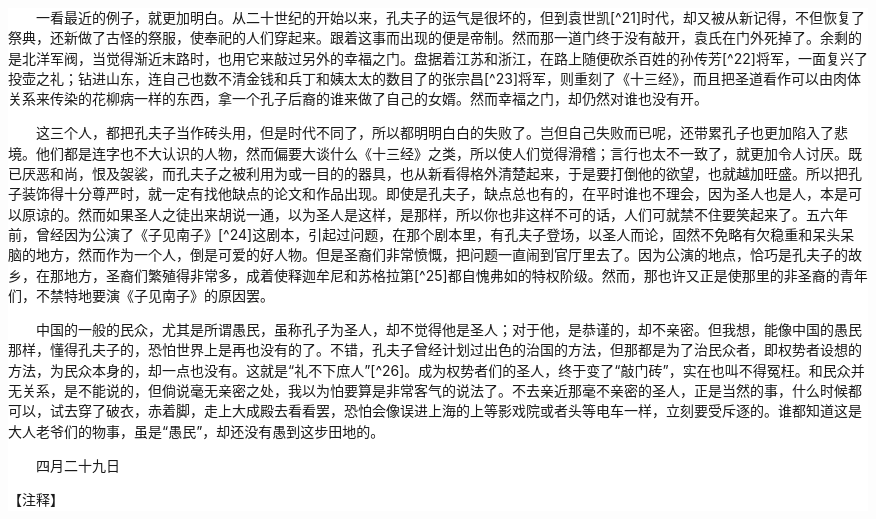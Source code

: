 　　一看最近的例子，就更加明白。从二十世纪的开始以来，孔夫子的运气是很坏的，但到袁世凯[^21]时代，却又被从新记得，不但恢复了祭典，还新做了古怪的祭服，使奉祀的人们穿起来。跟着这事而出现的便是帝制。然而那一道门终于没有敲开，袁氏在门外死掉了。余剩的是北洋军阀，当觉得渐近末路时，也用它来敲过另外的幸福之门。盘据着江苏和浙江，在路上随便砍杀百姓的孙传芳[^22]将军，一面复兴了投壶之礼；钻进山东，连自己也数不清金钱和兵丁和姨太太的数目了的张宗昌[^23]将军，则重刻了《十三经》，而且把圣道看作可以由肉体关系来传染的花柳病一样的东西，拿一个孔子后裔的谁来做了自己的女婿。然而幸福之门，却仍然对谁也没有开。

　　这三个人，都把孔夫子当作砖头用，但是时代不同了，所以都明明白白的失败了。岂但自己失败而已呢，还带累孔子也更加陷入了悲境。他们都是连字也不大认识的人物，然而偏要大谈什么《十三经》之类，所以使人们觉得滑稽；言行也太不一致了，就更加令人讨厌。既已厌恶和尚，恨及袈裟，而孔夫子之被利用为或一目的的器具，也从新看得格外清楚起来，于是要打倒他的欲望，也就越加旺盛。所以把孔子装饰得十分尊严时，就一定有找他缺点的论文和作品出现。即使是孔夫子，缺点总也有的，在平时谁也不理会，因为圣人也是人，本是可以原谅的。然而如果圣人之徒出来胡说一通，以为圣人是这样，是那样，所以你也非这样不可的话，人们可就禁不住要笑起来了。五六年前，曾经因为公演了《子见南子》[^24]这剧本，引起过问题，在那个剧本里，有孔夫子登场，以圣人而论，固然不免略有欠稳重和呆头呆脑的地方，然而作为一个人，倒是可爱的好人物。但是圣裔们非常愤慨，把问题一直闹到官厅里去了。因为公演的地点，恰巧是孔夫子的故乡，在那地方，圣裔们繁殖得非常多，成着使释迦牟尼和苏格拉第[^25]都自愧弗如的特权阶级。然而，那也许又正是使那里的非圣裔的青年们，不禁特地要演《子见南子》的原因罢。

　　中国的一般的民众，尤其是所谓愚民，虽称孔子为圣人，却不觉得他是圣人；对于他，是恭谨的，却不亲密。但我想，能像中国的愚民那样，懂得孔夫子的，恐怕世界上是再也没有的了。不错，孔夫子曾经计划过出色的治国的方法，但那都是为了治民众者，即权势者设想的方法，为民众本身的，却一点也没有。这就是“礼不下庶人”[^26]。成为权势者们的圣人，终于变了“敲门砖”，实在也叫不得冤枉。和民众并无关系，是不能说的，但倘说毫无亲密之处，我以为怕要算是非常客气的说法了。不去亲近那毫不亲密的圣人，正是当然的事，什么时候都可以，试去穿了破衣，赤着脚，走上大成殿去看看罢，恐怕会像误进上海的上等影戏院或者头等电车一样，立刻要受斥逐的。谁都知道这是大人老爷们的物事，虽是“愚民”，却还没有愚到这步田地的。

　　四月二十九日

【注释】

[^1]:本篇是作者用日文写的，最初发表于一九三五年六月号日本《改造》月刊。中译文最初发表于一九三五年七月在日本东京出版的《杂文》月刊第二号，题为《孔夫子在现代中国》。参看本书《后记》。

[^2]:汤岛：东京的街名，建有日本最大的孔庙“汤岛圣堂”。该庙于一九二三年被烧毁，一九三五年四月重建落成时国民党政府曾派代表专程前往“参谒”。

[^3]:何键（1887─1956）：字芸樵，湖南醴陵人，国民党军阀。当时任国民党湖南省政府主席。

[^4]:勃兰特：易卜生的诗剧《勃兰特》中的人物。“全部，或全无”，是他所信奉的一句格言。

[^5]:《孔子家语》：原书二十七卷，久佚，今本为三国魏王肃所辑，十卷。内容是关于孔子言行的记载，大都辑自《论语》《左传》《国语》《礼记》等书。

[^6]:梁启超（1873─1929）：号任公，广东新会人，清末维新运动领导人之一。戊戌政变后逃亡日本。《清议报》是他在日本横滨发行的旬刊，一八九八年十二月创刊；内容鼓吹君主立宪、保皇反后（保救光绪皇帝，反对那拉太后），一九〇一年十二月出至一百期停刊。[^7]“大成至圣文宣王”唐开元二十七年（739）追谥孔子为“文宣王”，元大德十一年（1307）又加谥为“大成至圣文宣王”。

[^8]:四书：指《大学》《中庸》《论语》《孟子》。北宋时程颢、程颐特别推崇《礼记》中的《大学》《中庸》两篇，南宋朱熹又将这两篇和《论语》《孟子》合在一起，撰写《四书章句集注》，自此便有了“四书”这个名称。五经，即《诗经》《尚书》《礼记》《周易》《春秋》的合称，汉武帝时始有此称。

[^9]:“八股文”：明清科举考试制度所规定的一种公式化的文体，它用“四书”、“五经”中的文句命题，每篇由破题、承题、起讲、入手、起股、中股、后股、束股八个部分构成。后四部分是主体，每一部分有两股相比偶的文字，合共八股，所以叫做八股文。

[^10]:侯失勒（F.W.Herschel，1792─1871）：通译赫歇耳，英国天文学家、物理学家。《谈天》的中译本共十八卷，附表一卷，出版于一八五九年。雷侠儿（C.Lyell，1797─1875），通译赖尔，英国地质学家。《地学浅释》的中译本共三十八卷，出版于一八七一年。代那（J.D.Dana，1813─1895），通译丹纳，美国地质学家、矿物学家。《金石识别》的中译本共十二卷，附表，出版于一八七一年。

[^11]:徐桐（1819─1900）：汉军正蓝旗人，清末顽固派官僚。光绪间官至大学士。他反对维新变法，出于维护清朝统治的目的，他又曾利用义和团势力，围攻外国使馆。八国联军攻入北京时自缢死。

[^12]:弘文学院：一所专门为中国留学生设立的学习日语和基础课的预备学校。校址在东京牛込区西五轩町。创办人为嘉纳治五郎（1860─1938），学监为大久保高明。

[^13]:御茶之水：日本东京的地名。汤岛圣堂即在御茶之水车站附近。

[^14]:“圣之时者也”：语见《孟子·万章》。

[^15]:警视总监：日本主管警察工作的最高长官。孔丘曾一度任鲁国的司寇，掌管刑狱，相当于日本的这一官职。

[^16]:“道不行，乘桴浮于海”：等句，见《论语·公冶长》。桴，用竹木编的筏子。由，孔子的弟子仲由，即子路。

[^17]:“君子死，冠不免”：语见《左传》哀公十五年：“石乞、盂黡敌子路，以戈击之，断缨。子路曰：‘君子死，冠不免。’结缨而死。”

[^18]:关于孔丘因子路战死而倒掉肉酱的事，见《孔子家语·子贡问》：“子路……仕于卫，卫有蒯聩之难……既而卫使至，曰：‘子路死焉。’夫子哭之于中庭……进使者而问故，使者曰：‘醢之矣。’遂令左右皆覆醢，曰：‘吾何忍食此！’”
